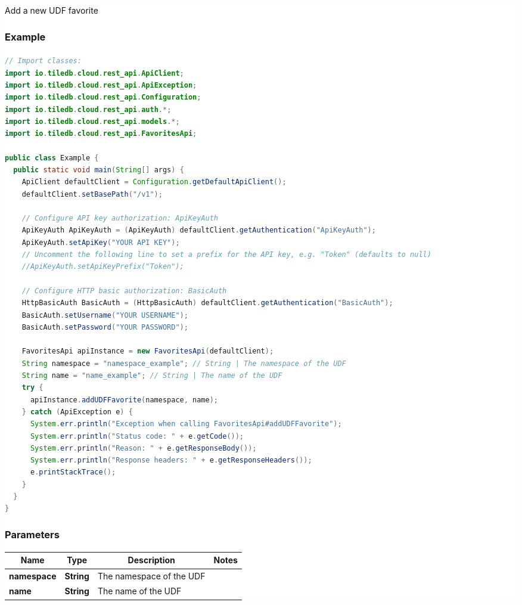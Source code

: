 

Add a new UDF favorite

### Example
```java
// Import classes:
import io.tiledb.cloud.rest_api.ApiClient;
import io.tiledb.cloud.rest_api.ApiException;
import io.tiledb.cloud.rest_api.Configuration;
import io.tiledb.cloud.rest_api.auth.*;
import io.tiledb.cloud.rest_api.models.*;
import io.tiledb.cloud.rest_api.FavoritesApi;

public class Example {
  public static void main(String[] args) {
    ApiClient defaultClient = Configuration.getDefaultApiClient();
    defaultClient.setBasePath("/v1");
    
    // Configure API key authorization: ApiKeyAuth
    ApiKeyAuth ApiKeyAuth = (ApiKeyAuth) defaultClient.getAuthentication("ApiKeyAuth");
    ApiKeyAuth.setApiKey("YOUR API KEY");
    // Uncomment the following line to set a prefix for the API key, e.g. "Token" (defaults to null)
    //ApiKeyAuth.setApiKeyPrefix("Token");

    // Configure HTTP basic authorization: BasicAuth
    HttpBasicAuth BasicAuth = (HttpBasicAuth) defaultClient.getAuthentication("BasicAuth");
    BasicAuth.setUsername("YOUR USERNAME");
    BasicAuth.setPassword("YOUR PASSWORD");

    FavoritesApi apiInstance = new FavoritesApi(defaultClient);
    String namespace = "namespace_example"; // String | The namespace of the UDF
    String name = "name_example"; // String | The name of the UDF
    try {
      apiInstance.addUDFFavorite(namespace, name);
    } catch (ApiException e) {
      System.err.println("Exception when calling FavoritesApi#addUDFFavorite");
      System.err.println("Status code: " + e.getCode());
      System.err.println("Reason: " + e.getResponseBody());
      System.err.println("Response headers: " + e.getResponseHeaders());
      e.printStackTrace();
    }
  }
}
```

### Parameters

| Name | Type | Description  | Notes |
|------------- | ------------- | ------------- | -------------|
| **namespace** | **String**| The namespace of the UDF | |
| **name** | **String**| The name of the UDF | |
